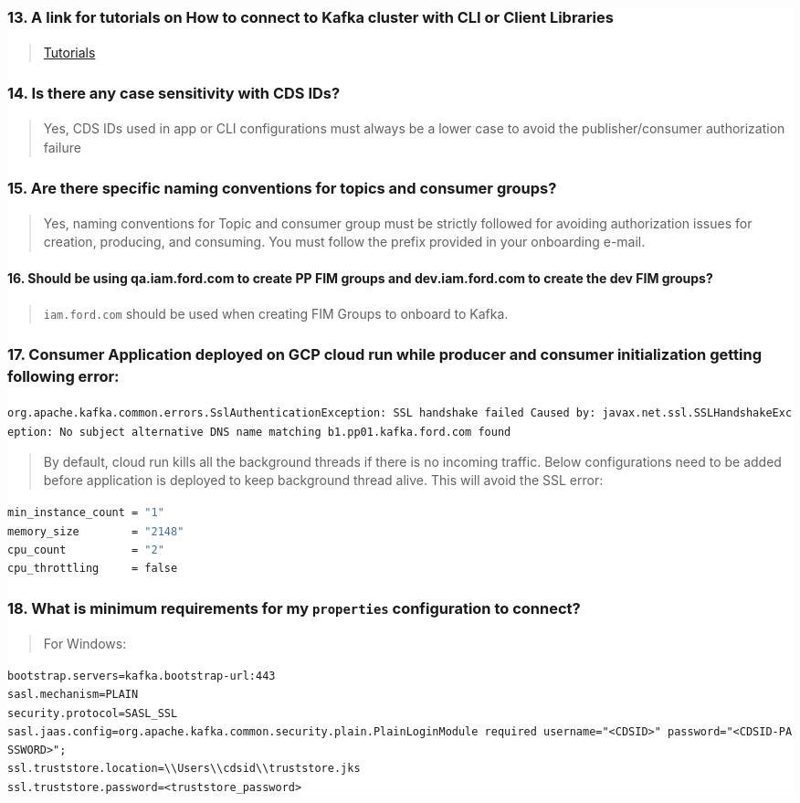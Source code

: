 ### 13. A link for tutorials on How to connect to Kafka cluster with CLI or Client Libraries

> [Tutorials](https://developer.confluent.io/tutorials/)

### 14. Is there any case sensitivity with CDS IDs?

> Yes, CDS IDs used in app or CLI configurations must always be a lower case to avoid the publisher/consumer authorization failure

### 15. Are there specific naming conventions for topics and consumer groups?

> Yes, naming conventions for Topic and consumer group must be strictly followed for avoiding authorization issues for creation, producing, and consuming. You must follow the prefix provided in your onboarding e-mail.

#### 16. Should be using qa.iam.ford.com to create PP FIM groups and dev.iam.ford.com to create the dev FIM groups?

> `iam.ford.com` should be used when creating FIM Groups to onboard to Kafka.

### 17. Consumer Application deployed on GCP cloud run while producer and consumer initialization getting following error:

```bash
org.apache.kafka.common.errors.SslAuthenticationException: SSL handshake failed Caused by: javax.net.ssl.SSLHandshakeException: No subject alternative DNS name matching b1.pp01.kafka.ford.com found
```

> By default, cloud run kills all the background threads if there is no incoming traffic. Below configurations need to be added before application is deployed to keep background thread alive. This will avoid the SSL error:

```bash
min_instance_count = "1" 
memory_size        = "2148" 
cpu_count          = "2" 
cpu_throttling     = false
```

### 18. What is minimum requirements for my `properties` configuration to connect?

> For Windows:

```pwsh
bootstrap.servers=kafka.bootstrap-url:443 
sasl.mechanism=PLAIN  
security.protocol=SASL_SSL  
sasl.jaas.config=org.apache.kafka.common.security.plain.PlainLoginModule required username="<CDSID>" password="<CDSID-PASSWORD>"; 
ssl.truststore.location=\\Users\\cdsid\\truststore.jks 
ssl.truststore.password=<truststore_password>
```
